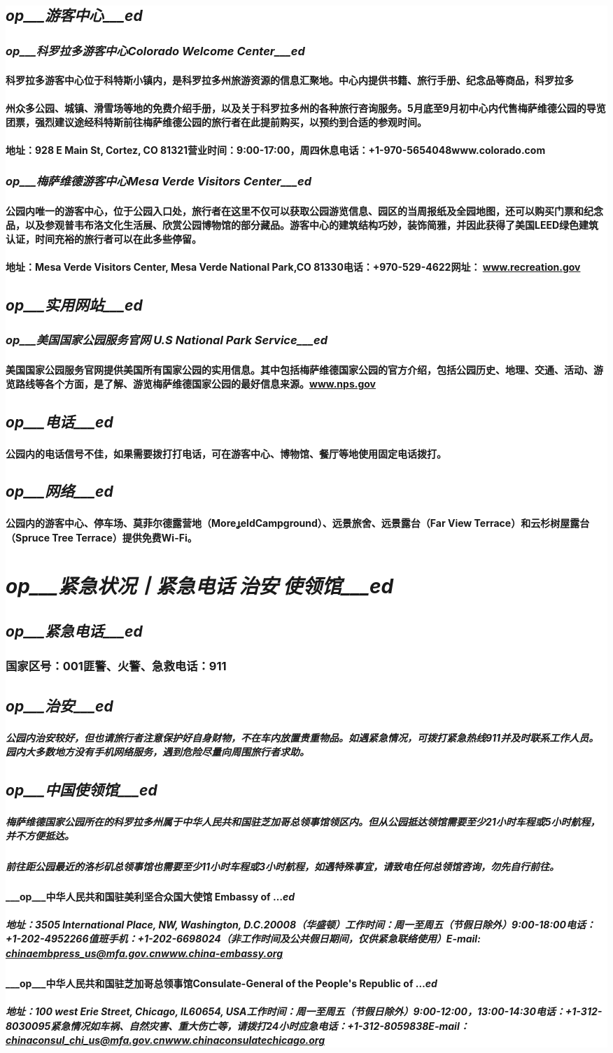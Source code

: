 ## ___op___游客中心___ed___
### ___op___科罗拉多游客中心Colorado Welcome Center___ed___
#### 科罗拉多游客中心位于科特斯小镇内，是科罗拉多州旅游资源的信息汇聚地。中心内提供书籍、旅行手册、纪念品等商品，科罗拉多
#### 州众多公园、城镇、滑雪场等地的免费介绍手册，以及关于科罗拉多州的各种旅行咨询服务。5月底至9月初中心内代售梅萨维德公园的导览团票，强烈建议途经科特斯前往梅萨维德公园的旅行者在此提前购买，以预约到合适的参观时间。
#### 地址：928 E Main St, Cortez, CO 81321营业时间：9:00-17:00，周四休息电话：+1-970-5654048www.colorado.com
### ___op___梅萨维德游客中心Mesa Verde Visitors Center___ed___
#### 公园内唯一的游客中心，位于公园入口处，旅行者在这里不仅可以获取公园游览信息、园区的当周报纸及全园地图，还可以购买门票和纪念品，以及参观普韦布洛文化生活展、欣赏公园博物馆的部分藏品。游客中心的建筑结构巧妙，装饰简雅，并因此获得了美国LEED绿色建筑认证，时间充裕的旅行者可以在此多些停留。
#### 地址：Mesa Verde Visitors Center, Mesa Verde National Park,CO 81330电话：+970-529-4622网址： www.recreation.gov
## ___op___实用网站___ed___
### ___op___美国国家公园服务官网 U.S National Park Service___ed___
#### 美国国家公园服务官网提供美国所有国家公园的实用信息。其中包括梅萨维德国家公园的官方介绍，包括公园历史、地理、交通、活动、游览路线等各个方面，是了解、游览梅萨维德国家公园的最好信息来源。www.nps.gov
## ___op___电话___ed___
#### 公园内的电话信号不佳，如果需要拨打打电话，可在游客中心、博物馆、餐厅等地使用固定电话拨打。
## ___op___网络___ed___
#### 公园内的游客中心、停车场、莫菲尔德露营地（MoreeldCampground）、远景旅舍、远景露台（Far View Terrace）和云杉树屋露台（Spruce Tree Terrace）提供免费Wi-Fi。
# ___op___紧急状况丨紧急电话 治安 使领馆___ed___
## ___op___紧急电话___ed___
### 国家区号：001匪警、火警、急救电话：911
## ___op___治安___ed___
##### 公园内治安较好，但也请旅行者注意保护好自身财物，不在车内放置贵重物品。如遇紧急情况，可拨打紧急热线911并及时联系工作人员。园内大多数地方没有手机网络服务，遇到危险尽量向周围旅行者求助。
## ___op___中国使领馆___ed___
##### 梅萨维德国家公园所在的科罗拉多州属于中华人民共和国驻芝加哥总领事馆领区内。但从公园抵达领馆需要至少21小时车程或5小时航程，并不方便抵达。
##### 前往距公园最近的洛杉矶总领事馆也需要至少11小时车程或3小时航程，如遇特殊事宜，请致电任何总领馆咨询，勿先自行前往。
#### ___op___中华人民共和国驻美利坚合众国大使馆 Embassy of …___ed___
##### 地址：3505 International Place, NW, Washington, D.C.20008（华盛顿）工作时间：周一至周五（节假日除外）9:00-18:00电话：+1-202-4952266值班手机：+1-202-6698024（非工作时间及公共假日期间，仅供紧急联络使用）E-mail: chinaembpress_us@mfa.gov.cnwww.china-embassy.org
#### ___op___中华人民共和国驻芝加哥总领事馆Consulate-General of the People&apos;s Republic of …___ed___
##### 地址：100 west Erie Street, Chicago, IL60654, USA工作时间：周一至周五（节假日除外）9:00-12:00，13:00-14:30电话：+1-312-8030095紧急情况如车祸、自然灾害、重大伤亡等，请拨打24小时应急电话：+1-312-8059838E-mail：chinaconsul_chi_us@mfa.gov.cnwww.chinaconsulatechicago.org